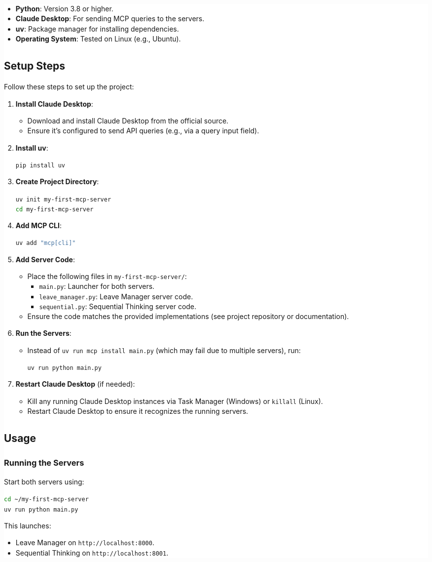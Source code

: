 - **Python**: Version 3.8 or higher.
- **Claude Desktop**: For sending MCP queries to the servers.
- **uv**: Package manager for installing dependencies.
- **Operating System**: Tested on Linux (e.g., Ubuntu).

## Setup Steps

Follow these steps to set up the project:

1. **Install Claude Desktop**:
   - Download and install Claude Desktop from the official source.
   - Ensure it’s configured to send API queries (e.g., via a query input field).

2. **Install uv**:
   ```bash
   pip install uv
   ```

3. **Create Project Directory**:
   ```bash
   uv init my-first-mcp-server
   cd my-first-mcp-server
   ```

4. **Add MCP CLI**:
   ```bash
   uv add "mcp[cli]"
   ```

5. **Add Server Code**:
   - Place the following files in `my-first-mcp-server/`:
     - `main.py`: Launcher for both servers.
     - `leave_manager.py`: Leave Manager server code.
     - `sequential.py`: Sequential Thinking server code.
   - Ensure the code matches the provided implementations (see project repository or documentation).

6. **Run the Servers**:
   - Instead of `uv run mcp install main.py` (which may fail due to multiple servers), run:
     ```bash
     uv run python main.py
     ```

7. **Restart Claude Desktop** (if needed):
   - Kill any running Claude Desktop instances via Task Manager (Windows) or `killall` (Linux).
   - Restart Claude Desktop to ensure it recognizes the running servers.

## Usage

### Running the Servers
Start both servers using:
```bash
cd ~/my-first-mcp-server
uv run python main.py
```
This launches:
- Leave Manager on `http://localhost:8000`.
- Sequential Thinking on `http://localhost:8001`.
